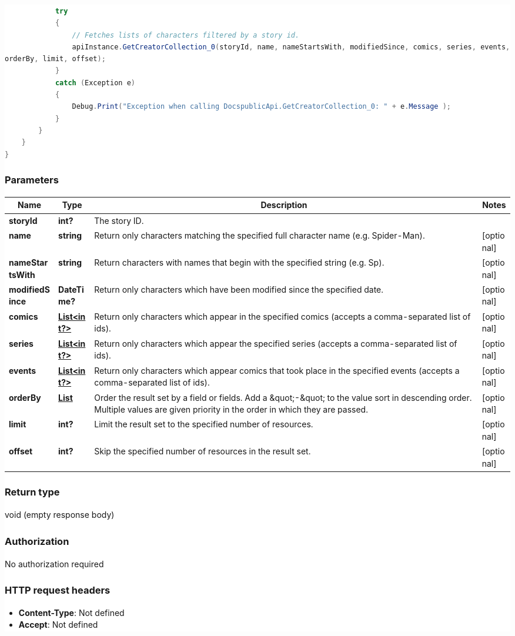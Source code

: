```csharp
            try
            {
                // Fetches lists of characters filtered by a story id.
                apiInstance.GetCreatorCollection_0(storyId, name, nameStartsWith, modifiedSince, comics, series, events, orderBy, limit, offset);
            }
            catch (Exception e)
            {
                Debug.Print("Exception when calling DocspublicApi.GetCreatorCollection_0: " + e.Message );
            }
        }
    }
}
```

### Parameters

Name | Type | Description  | Notes
------------- | ------------- | ------------- | -------------
 **storyId** | **int?**| The story ID. | 
 **name** | **string**| Return only characters matching the specified full character name (e.g. Spider-Man). | [optional] 
 **nameStartsWith** | **string**| Return characters with names that begin with the specified string (e.g. Sp). | [optional] 
 **modifiedSince** | **DateTime?**| Return only characters which have been modified since the specified date. | [optional] 
 **comics** | [**List<int?>**](int?.md)| Return only characters which appear in the specified comics (accepts a comma-separated list of ids). | [optional] 
 **series** | [**List<int?>**](int?.md)| Return only characters which appear the specified series (accepts a comma-separated list of ids). | [optional] 
 **events** | [**List<int?>**](int?.md)| Return only characters which appear comics that took place in the specified events (accepts a comma-separated list of ids). | [optional] 
 **orderBy** | [**List<string>**](string.md)| Order the result set by a field or fields. Add a \&quot;-\&quot; to the value sort in descending order. Multiple values are given priority in the order in which they are passed. | [optional] 
 **limit** | **int?**| Limit the result set to the specified number of resources. | [optional] 
 **offset** | **int?**| Skip the specified number of resources in the result set. | [optional] 

### Return type

void (empty response body)

### Authorization

No authorization required

### HTTP request headers

 - **Content-Type**: Not defined
 - **Accept**: Not defined
